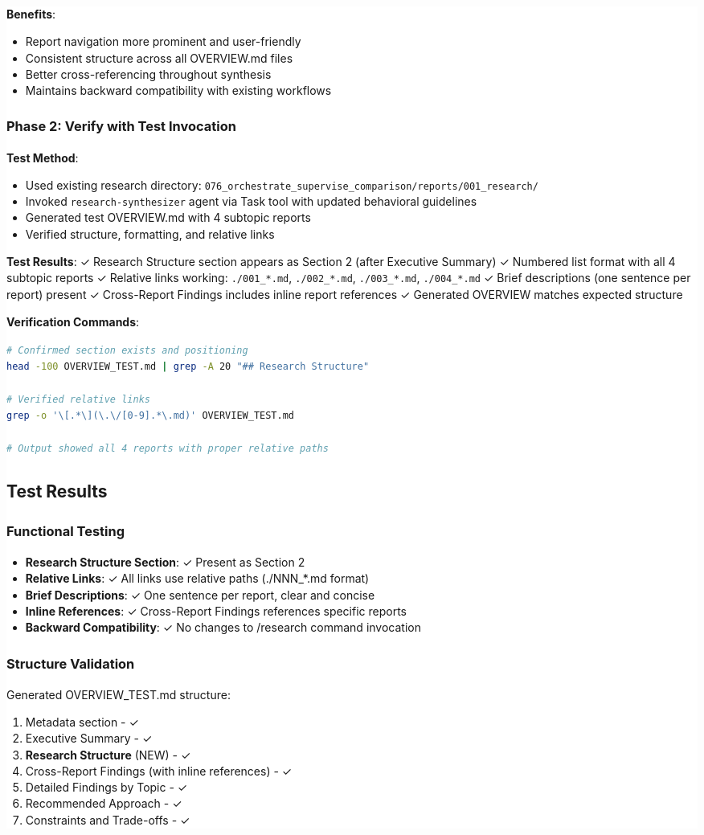 **Benefits**:
- Report navigation more prominent and user-friendly
- Consistent structure across all OVERVIEW.md files
- Better cross-referencing throughout synthesis
- Maintains backward compatibility with existing workflows

### Phase 2: Verify with Test Invocation

**Test Method**:
- Used existing research directory: `076_orchestrate_supervise_comparison/reports/001_research/`
- Invoked `research-synthesizer` agent via Task tool with updated behavioral guidelines
- Generated test OVERVIEW.md with 4 subtopic reports
- Verified structure, formatting, and relative links

**Test Results**:
✓ Research Structure section appears as Section 2 (after Executive Summary)
✓ Numbered list format with all 4 subtopic reports
✓ Relative links working: `./001_*.md`, `./002_*.md`, `./003_*.md`, `./004_*.md`
✓ Brief descriptions (one sentence per report) present
✓ Cross-Report Findings includes inline report references
✓ Generated OVERVIEW matches expected structure

**Verification Commands**:
```bash
# Confirmed section exists and positioning
head -100 OVERVIEW_TEST.md | grep -A 20 "## Research Structure"

# Verified relative links
grep -o '\[.*\](\.\/[0-9].*\.md)' OVERVIEW_TEST.md

# Output showed all 4 reports with proper relative paths
```

## Test Results

### Functional Testing
- **Research Structure Section**: ✓ Present as Section 2
- **Relative Links**: ✓ All links use relative paths (./NNN_*.md format)
- **Brief Descriptions**: ✓ One sentence per report, clear and concise
- **Inline References**: ✓ Cross-Report Findings references specific reports
- **Backward Compatibility**: ✓ No changes to /research command invocation

### Structure Validation
Generated OVERVIEW_TEST.md structure:
1. Metadata section - ✓
2. Executive Summary - ✓
3. **Research Structure** (NEW) - ✓
4. Cross-Report Findings (with inline references) - ✓
5. Detailed Findings by Topic - ✓
6. Recommended Approach - ✓
7. Constraints and Trade-offs - ✓
